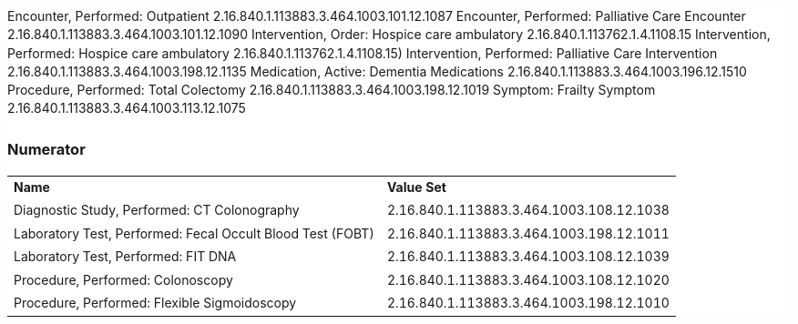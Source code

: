 <td>Encounter, Performed: Outpatient</td>
<td>2.16.840.1.113883.3.464.1003.101.12.1087</td>
</tr>
<tr>
<td>Encounter, Performed: Palliative Care Encounter</td>
<td>2.16.840.1.113883.3.464.1003.101.12.1090</td>
</tr>
<tr>
<td>Intervention, Order: Hospice care ambulatory</td>
<td>2.16.840.1.113762.1.4.1108.15</td>
</tr>
<tr>
<td>Intervention, Performed: Hospice care ambulatory</td>
<td>2.16.840.1.113762.1.4.1108.15)</td>
</tr>
<tr>
<td>Intervention, Performed: Palliative Care Intervention</td>
<td>2.16.840.1.113883.3.464.1003.198.12.1135</td>
</tr>
<tr>
<td>Medication, Active: Dementia Medications</td>
<td>2.16.840.1.113883.3.464.1003.196.12.1510</td>
</tr>
<tr>
<td>Procedure, Performed: Total Colectomy</td>
<td>2.16.840.1.113883.3.464.1003.198.12.1019</td>
</tr>
<tr>
<td>Symptom: Frailty Symptom</td>
<td>2.16.840.1.113883.3.464.1003.113.12.1075</td>
</tr>

</table>

  
### Numerator  


<table>
<tr>
<td><strong>Name</strong></td>
<td><strong>Value Set</strong></td>
</tr>
<tr>
<td>Diagnostic Study, Performed: CT Colonography</td>
<td>2.16.840.1.113883.3.464.1003.108.12.1038</td>
</tr>
<tr>
<td>Laboratory Test, Performed: Fecal Occult Blood Test (FOBT)</td>
<td>2.16.840.1.113883.3.464.1003.198.12.1011</td>
</tr>
<tr>
<td>Laboratory Test, Performed: FIT DNA</td>
<td>2.16.840.1.113883.3.464.1003.108.12.1039</td>
</tr>
<tr>
<td>Procedure, Performed: Colonoscopy</td>
<td>2.16.840.1.113883.3.464.1003.108.12.1020</td>
</tr>
<tr>
<td>Procedure, Performed: Flexible Sigmoidoscopy</td>
<td>2.16.840.1.113883.3.464.1003.198.12.1010</td>
</tr>
